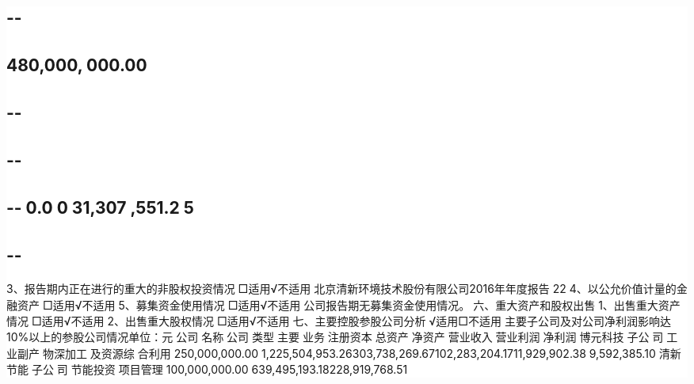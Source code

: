 --
--
480,000,
000.00
--
--
--
--
--
--
0.0
0
31,307
,551.2
5
--
--
--
3、报告期内正在进行的重大的非股权投资情况
□适用√不适用
北京清新环境技术股份有限公司2016年年度报告
22
4、以公允价值计量的金融资产
□适用√不适用
5、募集资金使用情况
□适用√不适用
公司报告期无募集资金使用情况。
六、重大资产和股权出售
1、出售重大资产情况
□适用√不适用
2、出售重大股权情况
□适用√不适用
七、主要控股参股公司分析
√适用□不适用
主要子公司及对公司净利润影响达10%以上的参股公司情况单位：元
公司
名称
公司
类型
主要
业务
注册资本
总资产
净资产
营业收入
营业利润
净利润
博元科技
子公
司
工业副产
物深加工
及资源综
合利用
250,000,000.00
1,225,504,953.26303,738,269.67102,283,204.1711,929,902.38
9,592,385.10
清新节能
子公
司
节能投资
项目管理
100,000,000.00
639,495,193.18228,919,768.51